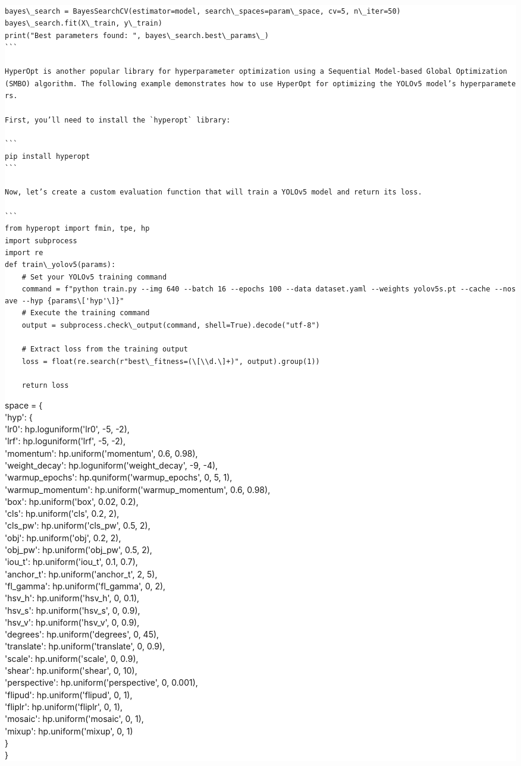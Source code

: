 ``````
bayes\_search = BayesSearchCV(estimator=model, search\_spaces=param\_space, cv=5, n\_iter=50)  
bayes\_search.fit(X\_train, y\_train)  
print("Best parameters found: ", bayes\_search.best\_params\_)
```

HyperOpt is another popular library for hyperparameter optimization using a Sequential Model-based Global Optimization (SMBO) algorithm. The following example demonstrates how to use HyperOpt for optimizing the YOLOv5 model’s hyperparameters.

First, you’ll need to install the `hyperopt` library:

```
pip install hyperopt
```

Now, let’s create a custom evaluation function that will train a YOLOv5 model and return its loss.

```
from hyperopt import fmin, tpe, hp  
import subprocess  
import re  
def train\_yolov5(params):  
    # Set your YOLOv5 training command  
    command = f"python train.py --img 640 --batch 16 --epochs 100 --data dataset.yaml --weights yolov5s.pt --cache --nosave --hyp {params\['hyp'\]}"  
    # Execute the training command  
    output = subprocess.check\_output(command, shell=True).decode("utf-8")  
      
    # Extract loss from the training output  
    loss = float(re.search(r"best\_fitness=(\[\\d.\]+)", output).group(1))  
      
    return loss
``````
space = {  
    'hyp': {  
        'lr0': hp.loguniform('lr0', -5, -2),  
        'lrf': hp.loguniform('lrf', -5, -2),  
        'momentum': hp.uniform('momentum', 0.6, 0.98),  
        'weight\_decay': hp.loguniform('weight\_decay', -9, -4),  
        'warmup\_epochs': hp.quniform('warmup\_epochs', 0, 5, 1),  
        'warmup\_momentum': hp.uniform('warmup\_momentum', 0.6, 0.98),  
        'box': hp.uniform('box', 0.02, 0.2),  
        'cls': hp.uniform('cls', 0.2, 2),  
        'cls\_pw': hp.uniform('cls\_pw', 0.5, 2),  
        'obj': hp.uniform('obj', 0.2, 2),  
        'obj\_pw': hp.uniform('obj\_pw', 0.5, 2),  
        'iou\_t': hp.uniform('iou\_t', 0.1, 0.7),  
        'anchor\_t': hp.uniform('anchor\_t', 2, 5),  
        'fl\_gamma': hp.uniform('fl\_gamma', 0, 2),  
        'hsv\_h': hp.uniform('hsv\_h', 0, 0.1),  
        'hsv\_s': hp.uniform('hsv\_s', 0, 0.9),  
        'hsv\_v': hp.uniform('hsv\_v', 0, 0.9),  
        'degrees': hp.uniform('degrees', 0, 45),  
        'translate': hp.uniform('translate', 0, 0.9),  
        'scale': hp.uniform('scale', 0, 0.9),  
        'shear': hp.uniform('shear', 0, 10),  
        'perspective': hp.uniform('perspective', 0, 0.001),  
        'flipud': hp.uniform('flipud', 0, 1),  
        'fliplr': hp.uniform('fliplr', 0, 1),  
        'mosaic': hp.uniform('mosaic', 0, 1),  
        'mixup': hp.uniform('mixup', 0, 1)  
    }  
}
```
```